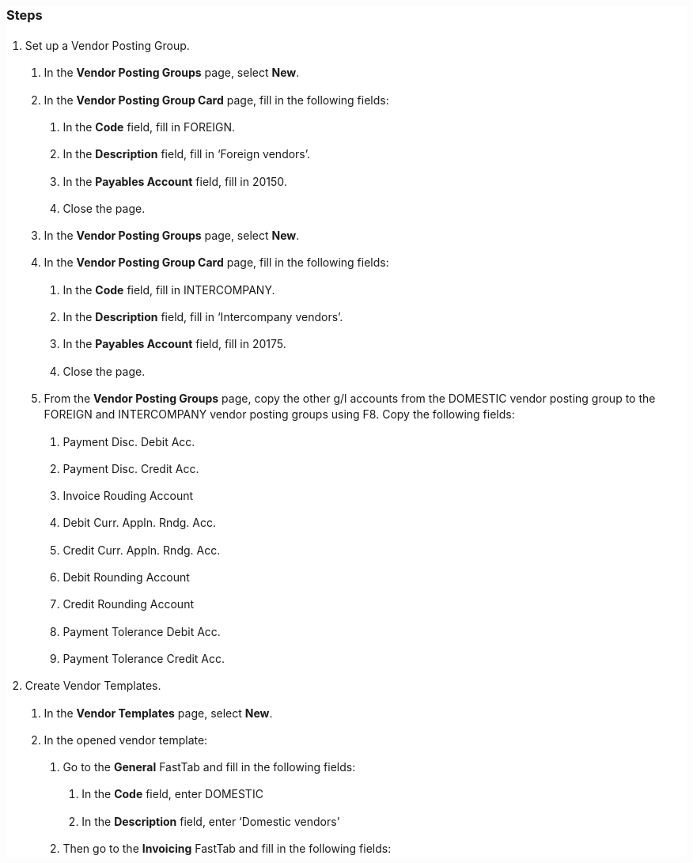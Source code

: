 ### Steps

1.  Set up a Vendor Posting Group.

    1.  In the **Vendor Posting Groups** page, select **New**.

    2.  In the **Vendor Posting Group Card** page, fill in the following fields:

        1.  In the **Code** field, fill in FOREIGN.

        2.  In the **Description** field, fill in ‘Foreign vendors’.

        3.  In the **Payables Account** field, fill in 20150.

        4.  Close the page.

    3.  In the **Vendor Posting Groups** page, select **New**.

    4.  In the **Vendor Posting Group Card** page, fill in the following fields:

        1.  In the **Code** field, fill in INTERCOMPANY.

        2.  In the **Description** field, fill in ‘Intercompany vendors’.

        3.  In the **Payables Account** field, fill in 20175.

        4.  Close the page.

    5.  From the **Vendor Posting Groups** page, copy the other g/l accounts
        from the DOMESTIC vendor posting group to the FOREIGN and INTERCOMPANY
        vendor posting groups using F8. Copy the following fields:

        1.  Payment Disc. Debit Acc.

        2.  Payment Disc. Credit Acc.

        3.  Invoice Rouding Account

        4.  Debit Curr. Appln. Rndg. Acc.

        5.  Credit Curr. Appln. Rndg. Acc.

        6.  Debit Rounding Account

        7.  Credit Rounding Account

        8.  Payment Tolerance Debit Acc.

        9.  Payment Tolerance Credit Acc.

2.  Create Vendor Templates.

    1.  In the **Vendor Templates** page, select **New**.

    2.  In the opened vendor template:

        1.  Go to the **General** FastTab and fill in the following fields:

            1.  In the **Code** field, enter DOMESTIC

            2.  In the **Description** field, enter ‘Domestic vendors’

        2.  Then go to the **Invoicing** FastTab and fill in the following
            fields:
